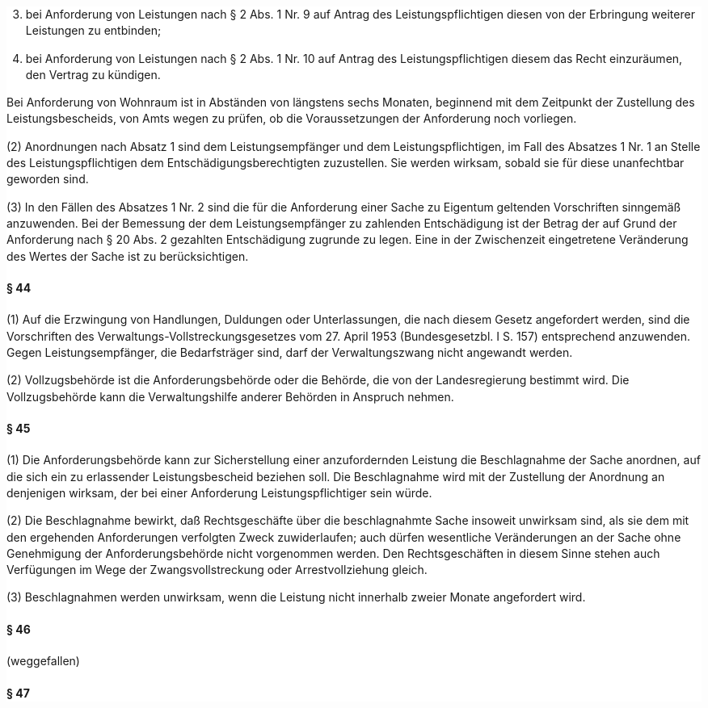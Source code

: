 
3.  bei Anforderung von Leistungen nach § 2 Abs. 1 Nr. 9 auf Antrag des Leistungspflichtigen diesen von der Erbringung weiterer Leistungen zu entbinden;


4.  bei Anforderung von Leistungen nach § 2 Abs. 1 Nr. 10 auf Antrag des Leistungspflichtigen diesem das Recht einzuräumen, den Vertrag zu kündigen.



Bei Anforderung von Wohnraum ist in Abständen von längstens sechs Monaten, beginnend mit dem Zeitpunkt der Zustellung des Leistungsbescheids, von Amts wegen zu prüfen, ob die Voraussetzungen der Anforderung noch vorliegen.

(2) Anordnungen nach Absatz 1 sind dem Leistungsempfänger und dem Leistungspflichtigen, im Fall des Absatzes 1 Nr. 1 an Stelle des Leistungspflichtigen dem Entschädigungsberechtigten zuzustellen. Sie werden wirksam, sobald sie für diese unanfechtbar geworden sind.

(3) In den Fällen des Absatzes 1 Nr. 2 sind die für die Anforderung einer Sache zu Eigentum geltenden Vorschriften sinngemäß anzuwenden. Bei der Bemessung der dem Leistungsempfänger zu zahlenden Entschädigung ist der Betrag der auf Grund der Anforderung nach § 20 Abs. 2 gezahlten Entschädigung zugrunde zu legen. Eine in der Zwischenzeit eingetretene Veränderung des Wertes der Sache ist zu berücksichtigen.


#### § 44

(1) Auf die Erzwingung von Handlungen, Duldungen oder Unterlassungen, die nach diesem Gesetz angefordert werden, sind die Vorschriften des Verwaltungs-Vollstreckungsgesetzes vom 27. April 1953 (Bundesgesetzbl. I S. 157) entsprechend anzuwenden. Gegen Leistungsempfänger, die Bedarfsträger sind, darf der Verwaltungszwang nicht angewandt werden.

(2) Vollzugsbehörde ist die Anforderungsbehörde oder die Behörde, die von der Landesregierung bestimmt wird. Die Vollzugsbehörde kann die Verwaltungshilfe anderer Behörden in Anspruch nehmen.


#### § 45

(1) Die Anforderungsbehörde kann zur Sicherstellung einer anzufordernden Leistung die Beschlagnahme der Sache anordnen, auf die sich ein zu erlassender Leistungsbescheid beziehen soll. Die Beschlagnahme wird mit der Zustellung der Anordnung an denjenigen wirksam, der bei einer Anforderung Leistungspflichtiger sein würde.

(2) Die Beschlagnahme bewirkt, daß Rechtsgeschäfte über die beschlagnahmte Sache insoweit unwirksam sind, als sie dem mit den ergehenden Anforderungen verfolgten Zweck zuwiderlaufen; auch dürfen wesentliche Veränderungen an der Sache ohne Genehmigung der Anforderungsbehörde nicht vorgenommen werden. Den Rechtsgeschäften in diesem Sinne stehen auch Verfügungen im Wege der Zwangsvollstreckung oder Arrestvollziehung gleich.

(3) Beschlagnahmen werden unwirksam, wenn die Leistung nicht innerhalb zweier Monate angefordert wird.


#### § 46

(weggefallen)


#### § 47
